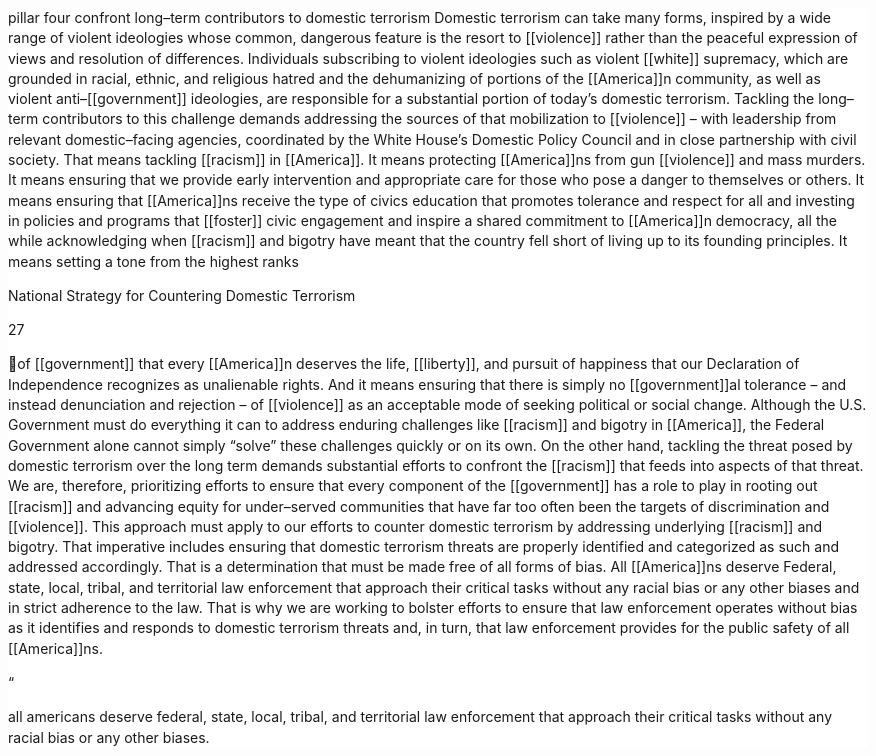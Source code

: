 pillar four confront long–term
contributors to domestic terrorism
Domestic terrorism can take many forms, inspired by a wide range of violent ideologies whose
common, dangerous feature is the resort to [[violence]] rather than the peaceful expression of
views and resolution of differences. Individuals subscribing to violent ideologies such as
violent [[white]] supremacy, which are grounded in racial, ethnic, and religious hatred and the
dehumanizing of portions of the [[America]]n community, as well as violent anti–[[government]]
ideologies, are responsible for a substantial portion of today’s domestic terrorism. Tackling the
long–term contributors to this challenge demands addressing the sources of that mobilization
to [[violence]] – with leadership from relevant domestic–facing agencies, coordinated by the
White House’s Domestic Policy Council and in close partnership with civil society.
That means tackling [[racism]] in [[America]]. It means protecting [[America]]ns from gun [[violence]] and
mass murders. It means ensuring that we provide early intervention and appropriate care for
those who pose a danger to themselves or others. It means ensuring that [[America]]ns receive
the type of civics education that promotes tolerance and respect for all and investing in policies
and programs that [[foster]] civic engagement and inspire a shared commitment to [[America]]n
democracy, all the while acknowledging when [[racism]] and bigotry have meant that the country
fell short of living up to its founding principles. It means setting a tone from the highest ranks

National Strategy for Countering Domestic Terrorism

27

of [[government]] that every [[America]]n deserves the life, [[liberty]], and pursuit of happiness that
our Declaration of Independence recognizes as unalienable rights. And it means ensuring
that there is simply no [[government]]al tolerance – and instead denunciation and rejection – of
[[violence]] as an acceptable mode of seeking political or social change.
Although the U.S. Government must do everything it can to address enduring challenges like
[[racism]] and bigotry in [[America]], the Federal Government alone cannot simply “solve” these
challenges quickly or on its own. On the other hand, tackling the threat posed by domestic
terrorism over the long term demands substantial efforts to confront the [[racism]] that feeds into
aspects of that threat. We are, therefore, prioritizing efforts to ensure that every component of
the [[government]] has a role to play in rooting out [[racism]] and advancing equity for under–served
communities that have far too often been the targets of discrimination and [[violence]]. This
approach must apply to our efforts to counter domestic terrorism by addressing underlying
[[racism]] and bigotry.
That imperative includes ensuring that domestic terrorism threats are properly identified and
categorized as such and addressed accordingly. That is a determination that must be made
free of all forms of bias. All [[America]]ns deserve Federal, state, local, tribal, and territorial law
enforcement that approach their critical tasks without any racial bias or any other biases and
in strict adherence to the law. That is why we are working to bolster efforts to ensure that law
enforcement operates without bias as it identifies and responds to domestic terrorism threats
and, in turn, that law enforcement provides for the public safety of all [[America]]ns.

“

all americans deserve federal, state, local,
tribal, and territorial law enforcement that
approach their critical tasks without any racial
bias or any other biases.
